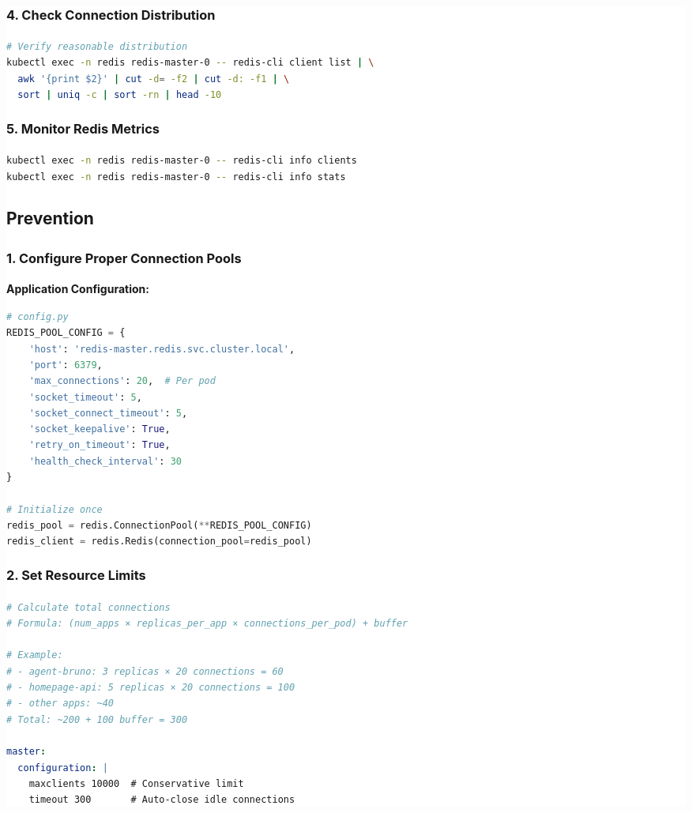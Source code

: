 ### 4. Check Connection Distribution

```bash
# Verify reasonable distribution
kubectl exec -n redis redis-master-0 -- redis-cli client list | \
  awk '{print $2}' | cut -d= -f2 | cut -d: -f1 | \
  sort | uniq -c | sort -rn | head -10
```

### 5. Monitor Redis Metrics

```bash
kubectl exec -n redis redis-master-0 -- redis-cli info clients
kubectl exec -n redis redis-master-0 -- redis-cli info stats
```

## Prevention

### 1. Configure Proper Connection Pools

**Application Configuration:**

```python
# config.py
REDIS_POOL_CONFIG = {
    'host': 'redis-master.redis.svc.cluster.local',
    'port': 6379,
    'max_connections': 20,  # Per pod
    'socket_timeout': 5,
    'socket_connect_timeout': 5,
    'socket_keepalive': True,
    'retry_on_timeout': True,
    'health_check_interval': 30
}

# Initialize once
redis_pool = redis.ConnectionPool(**REDIS_POOL_CONFIG)
redis_client = redis.Redis(connection_pool=redis_pool)
```

### 2. Set Resource Limits

```yaml
# Calculate total connections
# Formula: (num_apps × replicas_per_app × connections_per_pod) + buffer

# Example:
# - agent-bruno: 3 replicas × 20 connections = 60
# - homepage-api: 5 replicas × 20 connections = 100
# - other apps: ~40
# Total: ~200 + 100 buffer = 300

master:
  configuration: |
    maxclients 10000  # Conservative limit
    timeout 300       # Auto-close idle connections
```
